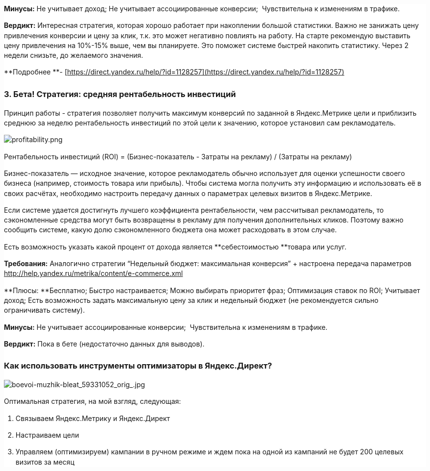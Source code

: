 **Минусы:** Не учитывает доход; Не учитывает ассоциированные конверсии;  Чувствительна к изменениям в трафике.

**Вердикт:** Интересная стратегия, которая хорошо работает при накоплении большой статистики. Важно не занижать цену привлечения конверсии и цену за клик, т.к. это может негативно повлиять на работу. На старте рекомендую выставить цену привлечения на 10%-15% выше, чем вы планируете. Это поможет системе быстрей накопить статистику. Через 2 недели снизьте, до желаемого значения.

**Подробнее **- [https://direct.yandex.ru/help/?id=1128257](https://direct.yandex.ru/help/?id=1128257)

### 3. Бета! Стратегия: средняя рентабельность инвестиций

Принцип работы - стратегия позволяет получить максимум конверсий по заданной в Яндекс.Метрике цели и приблизить среднюю за неделю рентабельность инвестиций по этой цели к значению, которое установил сам рекламодатель.

![profitability.png](https://lh6.googleusercontent.com/bu2a3FHbpc_ZfACUuUUw-Y4rm69hrLoKeF5zcMp0IaQNCoZQFksHcrSIHTawd3-PUTF1DTsO17IKXCU5Qh59yp4e5gwKmlINc2ydK7BpXuUAEwRq0od837y_qHqy-LxH8Q)

Рентабельность инвестиций (ROI) = (Бизнес-показатель - Затраты на рекламу) / (Затраты на рекламу)

Бизнес-показатель — исходное значение, которое рекламодатель обычно использует для оценки успешности своего бизнеса (например, стоимость товара или прибыль). Чтобы система могла получить эту информацию и использовать её в своих расчётах, необходимо настроить передачу данных о параметрах целевых визитов в Яндекс.Метрике.

Если системе удается достигнуть лучшего коэффициента рентабельности, чем рассчитывал рекламодатель, то сэкономленные средства могут быть возвращены в рекламу для получения дополнительных кликов. Поэтому важно сообщить системе, какую долю сэкономленного бюджета она может расходовать в этом случае.

Есть возможность указать какой процент от дохода является **себестоимостью **товара или услуг.

**Требования:** Аналогично стратегии “Недельный бюджет: максимальная конверсия” + настроена передача параметров http://help.yandex.ru/metrika/content/e-commerce.xml

**Плюсы: **Бесплатно; Быстро настраивается; Можно выбирать приоритет фраз; Оптимизация ставок по ROI; Учитывает доход; Есть возможность задать максимальную цену за клик и недельный бюджет (не рекомендуется сильно ограничивать систему).

**Минусы:** Не учитывает ассоциированные конверсии;  Чувствительна к изменениям в трафике.

**Вердикт:** Пока в бете (недостаточно данных для выводов).


### Как использовать инструменты оптимизаторы в Яндекс.Директ?

![boevoi-muzhik-bleat_59331052_orig_.jpg](https://lh4.googleusercontent.com/SAuJ_xbiyK85dxF47SG2SBVmj5kMZ4maUiC26z_9twPUzFOfnwYnN5-P7WROyHQCc6-Bwxgar9vORxvS0epCPSvDdfUf7wTjhbCXQgC57jK6XLusSw4-cOdaHxsxvc4Bfg)

Оптимальная стратегия, на мой взгляд, следующая:

1. Связываем Яндекс.Метрику и Яндекс.Директ

2. Настраиваем цели

3. Управляем (оптимизируем) кампании в ручном режиме и ждем пока на одной из кампаний не будет 200 целевых визитов за месяц
